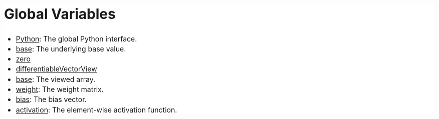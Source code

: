 # Global Variables

  - [Python](/Python):
    The global Python interface.
  - [base](/base):
    The underlying base value.
  - [zero](/zero)
  - [differentiableVectorView](/differentiableVectorView)
  - [base](/base):
    The viewed array.
  - [weight](/weight):
    The weight matrix.
  - [bias](/bias):
    The bias vector.
  - [activation](/activation):
    The element-wise activation function.
